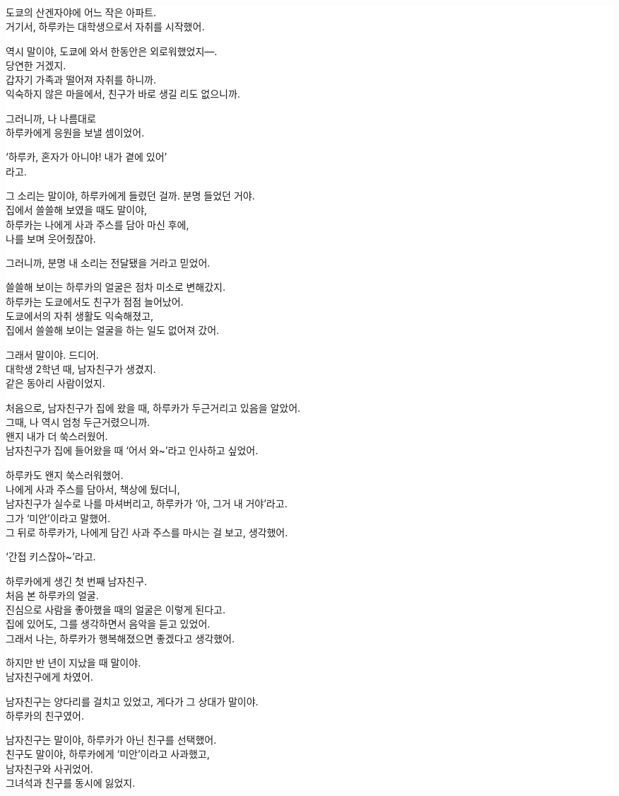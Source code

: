 도쿄의 산겐자야에 어느 작은 아파트.  
거기서, 하루카는 대학생으로서 자취를 시작했어.

역시 말이야, 도쿄에 와서 한동안은 외로워했었지―.  
당연한 거겠지.  
갑자기 가족과 떨어져 자취를 하니까.  
익숙하지 않은 마을에서, 친구가 바로 생길 리도 없으니까.

그러니까, 나 나름대로  
하루카에게 응원을 보낼 셈이었어.

‘하루카, 혼자가 아니야! 내가 곁에 있어’  
라고.

그 소리는 말이야, 하루카에게 들렸던 걸까. 분명 들었던 거야.  
집에서 쓸쓸해 보였을 때도 말이야,  
하루카는 나에게 사과 주스를 담아 마신 후에,  
나를 보며 웃어줬잖아.

그러니까, 분명 내 소리는 전달됐을 거라고 믿었어.

쓸쓸해 보이는 하루카의 얼굴은 점차 미소로 변해갔지.  
하루카는 도쿄에서도 친구가 점점 늘어났어.  
도쿄에서의 자취 생활도 익숙해졌고,  
집에서 쓸쓸해 보이는 얼굴을 하는 일도 없어져 갔어.

그래서 말이야. 드디어.  
대학생 2학년 때, 남자친구가 생겼지.  
같은 동아리 사람이었지.

처음으로, 남자친구가 집에 왔을 때, 하루카가 두근거리고 있음을 알았어.  
그때, 나 역시 엄청 두근거렸으니까.  
왠지 내가 더 쑥스러웠어.  
남자친구가 집에 들어왔을 때 ‘어서 와~’라고 인사하고 싶었어.

하루카도 왠지 쑥스러워했어.  
나에게 사과 주스를 담아서, 책상에 뒀더니,  
남자친구가 실수로 나를 마셔버리고, 하루카가 ‘아, 그거 내 거야’라고.  
그가 ‘미안’이라고 말했어.  
그 뒤로 하루카가, 나에게 담긴 사과 주스를 마시는 걸 보고, 생각했어.

‘간접 키스잖아~’라고.

하루카에게 생긴 첫 번째 남자친구.  
처음 본 하루카의 얼굴.  
진심으로 사람을 좋아했을 때의 얼굴은 이렇게 된다고.  
집에 있어도, 그를 생각하면서 음악을 듣고 있었어.  
그래서 나는, 하루카가 행복해졌으면 좋겠다고 생각했어.

하지만 반 년이 지났을 때 말이야.  
남자친구에게 차였어.

남자친구는 양다리를 걸치고 있었고, 게다가 그 상대가 말이야.  
하루카의 친구였어.

남자친구는 말이야, 하루카가 아닌 친구를 선택했어.  
친구도 말이야, 하루카에게 ‘미안’이라고 사과했고,  
남자친구와 사귀었어.  
그녀석과 친구를 동시에 잃었지.
